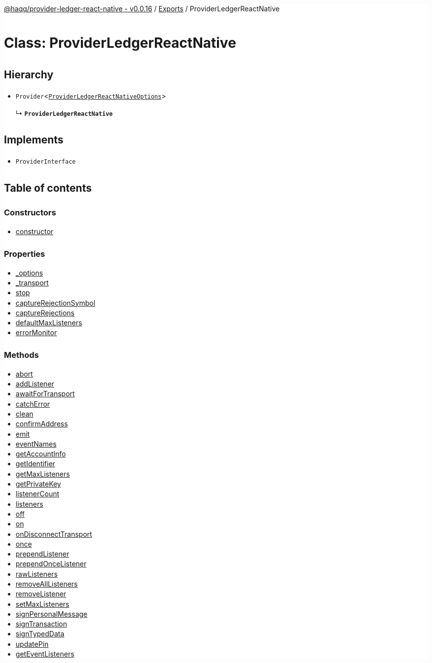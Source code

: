 [@haqq/provider-ledger-react-native - v0.0.16](../README.md) / [Exports](../modules.md) / ProviderLedgerReactNative

# Class: ProviderLedgerReactNative

## Hierarchy

- `Provider`<[`ProviderLedgerReactNativeOptions`](../modules.md#providerledgerreactnativeoptions)\>

  ↳ **`ProviderLedgerReactNative`**

## Implements

- `ProviderInterface`

## Table of contents

### Constructors

- [constructor](ProviderLedgerReactNative.md#constructor)

### Properties

- [\_options](ProviderLedgerReactNative.md#_options)
- [\_transport](ProviderLedgerReactNative.md#_transport)
- [stop](ProviderLedgerReactNative.md#stop)
- [captureRejectionSymbol](ProviderLedgerReactNative.md#capturerejectionsymbol)
- [captureRejections](ProviderLedgerReactNative.md#capturerejections)
- [defaultMaxListeners](ProviderLedgerReactNative.md#defaultmaxlisteners)
- [errorMonitor](ProviderLedgerReactNative.md#errormonitor)

### Methods

- [abort](ProviderLedgerReactNative.md#abort)
- [addListener](ProviderLedgerReactNative.md#addlistener)
- [awaitForTransport](ProviderLedgerReactNative.md#awaitfortransport)
- [catchError](ProviderLedgerReactNative.md#catcherror)
- [clean](ProviderLedgerReactNative.md#clean)
- [confirmAddress](ProviderLedgerReactNative.md#confirmaddress)
- [emit](ProviderLedgerReactNative.md#emit)
- [eventNames](ProviderLedgerReactNative.md#eventnames)
- [getAccountInfo](ProviderLedgerReactNative.md#getaccountinfo)
- [getIdentifier](ProviderLedgerReactNative.md#getidentifier)
- [getMaxListeners](ProviderLedgerReactNative.md#getmaxlisteners)
- [getPrivateKey](ProviderLedgerReactNative.md#getprivatekey)
- [listenerCount](ProviderLedgerReactNative.md#listenercount)
- [listeners](ProviderLedgerReactNative.md#listeners)
- [off](ProviderLedgerReactNative.md#off)
- [on](ProviderLedgerReactNative.md#on)
- [onDisconnectTransport](ProviderLedgerReactNative.md#ondisconnecttransport)
- [once](ProviderLedgerReactNative.md#once)
- [prependListener](ProviderLedgerReactNative.md#prependlistener)
- [prependOnceListener](ProviderLedgerReactNative.md#prependoncelistener)
- [rawListeners](ProviderLedgerReactNative.md#rawlisteners)
- [removeAllListeners](ProviderLedgerReactNative.md#removealllisteners)
- [removeListener](ProviderLedgerReactNative.md#removelistener)
- [setMaxListeners](ProviderLedgerReactNative.md#setmaxlisteners)
- [signPersonalMessage](ProviderLedgerReactNative.md#signpersonalmessage)
- [signTransaction](ProviderLedgerReactNative.md#signtransaction)
- [signTypedData](ProviderLedgerReactNative.md#signtypeddata)
- [updatePin](ProviderLedgerReactNative.md#updatepin)
- [getEventListeners](ProviderLedgerReactNative.md#geteventlisteners)